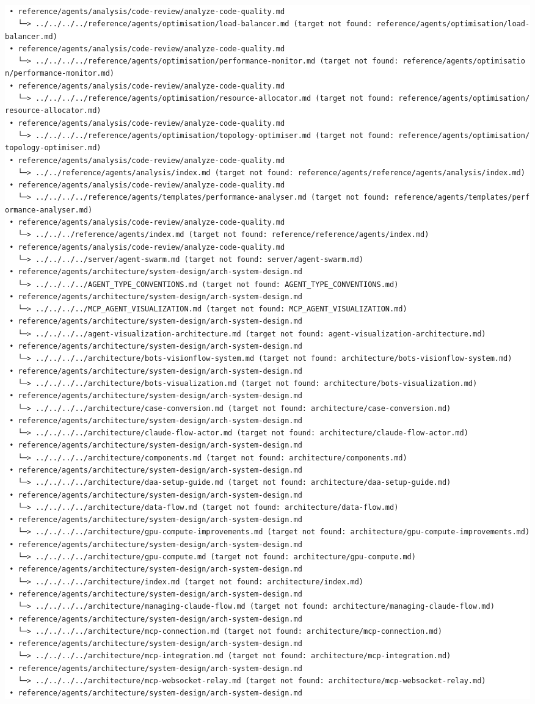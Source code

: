      • reference/agents/analysis/code-review/analyze-code-quality.md
       └─> ../../../../reference/agents/optimisation/load-balancer.md (target not found: reference/agents/optimisation/load-balancer.md)
     • reference/agents/analysis/code-review/analyze-code-quality.md
       └─> ../../../../reference/agents/optimisation/performance-monitor.md (target not found: reference/agents/optimisation/performance-monitor.md)
     • reference/agents/analysis/code-review/analyze-code-quality.md
       └─> ../../../../reference/agents/optimisation/resource-allocator.md (target not found: reference/agents/optimisation/resource-allocator.md)
     • reference/agents/analysis/code-review/analyze-code-quality.md
       └─> ../../../../reference/agents/optimisation/topology-optimiser.md (target not found: reference/agents/optimisation/topology-optimiser.md)
     • reference/agents/analysis/code-review/analyze-code-quality.md
       └─> ../../reference/agents/analysis/index.md (target not found: reference/agents/reference/agents/analysis/index.md)
     • reference/agents/analysis/code-review/analyze-code-quality.md
       └─> ../../../../reference/agents/templates/performance-analyser.md (target not found: reference/agents/templates/performance-analyser.md)
     • reference/agents/analysis/code-review/analyze-code-quality.md
       └─> ../../../reference/agents/index.md (target not found: reference/reference/agents/index.md)
     • reference/agents/analysis/code-review/analyze-code-quality.md
       └─> ../../../../server/agent-swarm.md (target not found: server/agent-swarm.md)
     • reference/agents/architecture/system-design/arch-system-design.md
       └─> ../../../../AGENT_TYPE_CONVENTIONS.md (target not found: AGENT_TYPE_CONVENTIONS.md)
     • reference/agents/architecture/system-design/arch-system-design.md
       └─> ../../../../MCP_AGENT_VISUALIZATION.md (target not found: MCP_AGENT_VISUALIZATION.md)
     • reference/agents/architecture/system-design/arch-system-design.md
       └─> ../../../../agent-visualization-architecture.md (target not found: agent-visualization-architecture.md)
     • reference/agents/architecture/system-design/arch-system-design.md
       └─> ../../../../architecture/bots-visionflow-system.md (target not found: architecture/bots-visionflow-system.md)
     • reference/agents/architecture/system-design/arch-system-design.md
       └─> ../../../../architecture/bots-visualization.md (target not found: architecture/bots-visualization.md)
     • reference/agents/architecture/system-design/arch-system-design.md
       └─> ../../../../architecture/case-conversion.md (target not found: architecture/case-conversion.md)
     • reference/agents/architecture/system-design/arch-system-design.md
       └─> ../../../../architecture/claude-flow-actor.md (target not found: architecture/claude-flow-actor.md)
     • reference/agents/architecture/system-design/arch-system-design.md
       └─> ../../../../architecture/components.md (target not found: architecture/components.md)
     • reference/agents/architecture/system-design/arch-system-design.md
       └─> ../../../../architecture/daa-setup-guide.md (target not found: architecture/daa-setup-guide.md)
     • reference/agents/architecture/system-design/arch-system-design.md
       └─> ../../../../architecture/data-flow.md (target not found: architecture/data-flow.md)
     • reference/agents/architecture/system-design/arch-system-design.md
       └─> ../../../../architecture/gpu-compute-improvements.md (target not found: architecture/gpu-compute-improvements.md)
     • reference/agents/architecture/system-design/arch-system-design.md
       └─> ../../../../architecture/gpu-compute.md (target not found: architecture/gpu-compute.md)
     • reference/agents/architecture/system-design/arch-system-design.md
       └─> ../../../../architecture/index.md (target not found: architecture/index.md)
     • reference/agents/architecture/system-design/arch-system-design.md
       └─> ../../../../architecture/managing-claude-flow.md (target not found: architecture/managing-claude-flow.md)
     • reference/agents/architecture/system-design/arch-system-design.md
       └─> ../../../../architecture/mcp-connection.md (target not found: architecture/mcp-connection.md)
     • reference/agents/architecture/system-design/arch-system-design.md
       └─> ../../../../architecture/mcp-integration.md (target not found: architecture/mcp-integration.md)
     • reference/agents/architecture/system-design/arch-system-design.md
       └─> ../../../../architecture/mcp-websocket-relay.md (target not found: architecture/mcp-websocket-relay.md)
     • reference/agents/architecture/system-design/arch-system-design.md